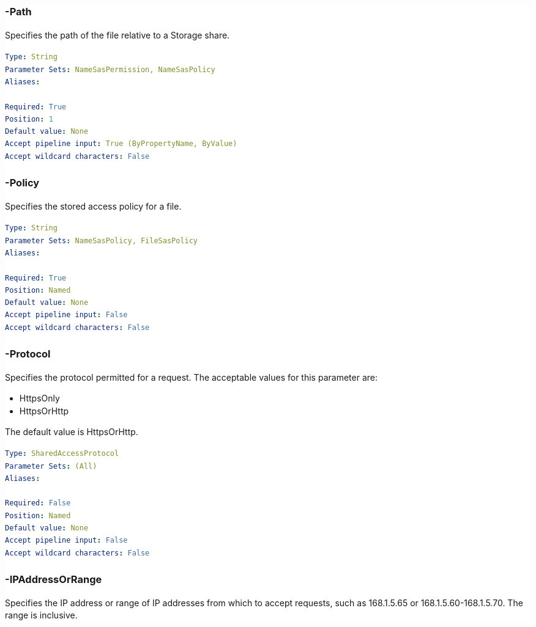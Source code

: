 ### -Path
Specifies the path of the file relative to a Storage share.

```yaml
Type: String
Parameter Sets: NameSasPermission, NameSasPolicy
Aliases: 

Required: True
Position: 1
Default value: None
Accept pipeline input: True (ByPropertyName, ByValue)
Accept wildcard characters: False
```

### -Policy
Specifies the stored access policy for a file.

```yaml
Type: String
Parameter Sets: NameSasPolicy, FileSasPolicy
Aliases: 

Required: True
Position: Named
Default value: None
Accept pipeline input: False
Accept wildcard characters: False
```

### -Protocol
Specifies the protocol permitted for a request.
The acceptable values for this parameter are:
* HttpsOnly
* HttpsOrHttp

The default value is HttpsOrHttp.

```yaml
Type: SharedAccessProtocol
Parameter Sets: (All)
Aliases: 

Required: False
Position: Named
Default value: None
Accept pipeline input: False
Accept wildcard characters: False
```

### -IPAddressOrRange
Specifies the IP address or range of IP addresses from which to accept requests, such as 168.1.5.65 or 168.1.5.60-168.1.5.70.
The range is inclusive.

